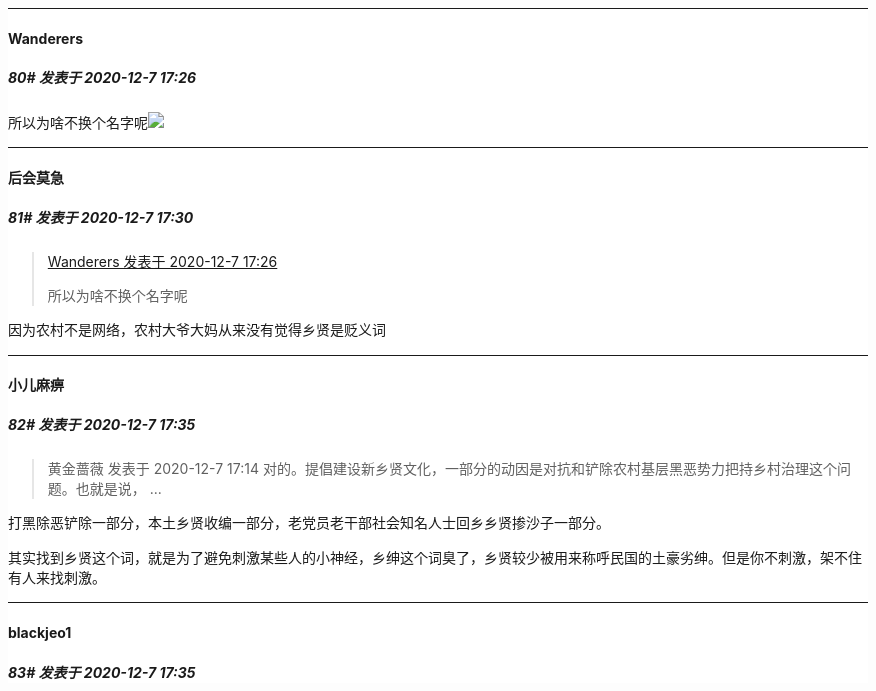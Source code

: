 





*****

####  Wanderers  
##### 80#       发表于 2020-12-7 17:26




所以为啥不换个名字呢<img src="https://static.saraba1st.com/image/smiley/face2017/001.png" referrerpolicy="no-referrer">







*****

####  后会莫急  
##### 81#       发表于 2020-12-7 17:30



<blockquote><a href="httphttps://bbs.saraba1st.com/2b/forum.php?mod=redirect&amp;goto=findpost&amp;pid=49640817&amp;ptid=1976081" target="_blank">Wanderers 发表于 2020-12-7 17:26</a>

所以为啥不换个名字呢</blockquote>
因为农村不是网络，农村大爷大妈从来没有觉得乡贤是贬义词







*****

####  小儿麻痹  
##### 82#       发表于 2020-12-7 17:35



<blockquote>黄金蔷薇 发表于 2020-12-7 17:14
对的。提倡建设新乡贤文化，一部分的动因是对抗和铲除农村基层黑恶势力把持乡村治理这个问题。也就是说， ...</blockquote>
打黑除恶铲除一部分，本土乡贤收编一部分，老党员老干部社会知名人士回乡乡贤掺沙子一部分。


其实找到乡贤这个词，就是为了避免刺激某些人的小神经，乡绅这个词臭了，乡贤较少被用来称呼民国的土豪劣绅。但是你不刺激，架不住有人来找刺激。







*****

####  blackjeo1  
##### 83#       发表于 2020-12-7 17:35


